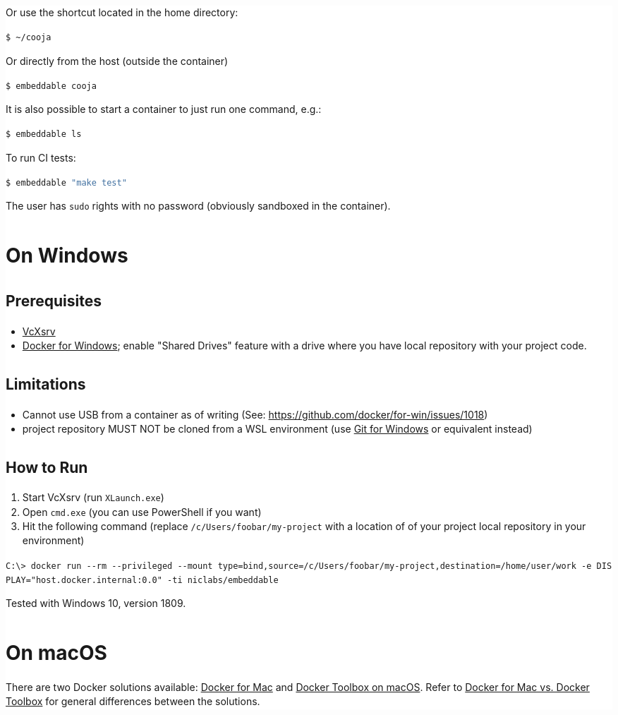 Or use the shortcut located in the home directory:
```bash
$ ~/cooja
```

Or directly from the host (outside the container)
```bash
$ embeddable cooja
```

It is also possible to start a container to just run one command, e.g.:
```bash
$ embeddable ls
```

To run CI tests:
```bash
$ embeddable "make test"
```
The user has `sudo` rights with no password (obviously sandboxed in the container).


# On Windows
## Prerequisites
* [VcXsrv][download-vcxsrv]
* [Docker for Windows][install-windows-docker-ce]; enable "Shared Drives" feature with a drive where you have local repository with your project code.

## Limitations
* Cannot use USB from a container as of writing (See: https://github.com/docker/for-win/issues/1018)
* project repository MUST NOT be cloned from a WSL environment (use [Git for Windows](https://gitforwindows.org/) or equivalent instead)

## How to Run
1. Start VcXsrv (run `XLaunch.exe`)
1. Open `cmd.exe` (you can use PowerShell if you want)
1. Hit the following command (replace `/c/Users/foobar/my-project` with a location of of your project local repository in your environment)
```
C:\> docker run --rm --privileged --mount type=bind,source=/c/Users/foobar/my-project,destination=/home/user/work -e DISPLAY="host.docker.internal:0.0" -ti niclabs/embeddable
```
Tested with Windows 10, version 1809.

[install-windows-docker-ce]:https://docs.docker.com/docker-for-windows/install/
[download-vcxsrv]:https://sourceforge.net/projects/vcxsrv/

# On macOS

There are two Docker solutions available: [Docker for Mac](https://docs.docker.com/docker-for-mac/) and [Docker Toolbox on macOS](https://docs.docker.com/toolbox/toolbox_install_mac/).
Refer to [Docker for Mac vs. Docker Toolbox](https://docs.docker.com/docker-for-mac/docker-toolbox/) for general differences between the solutions.
